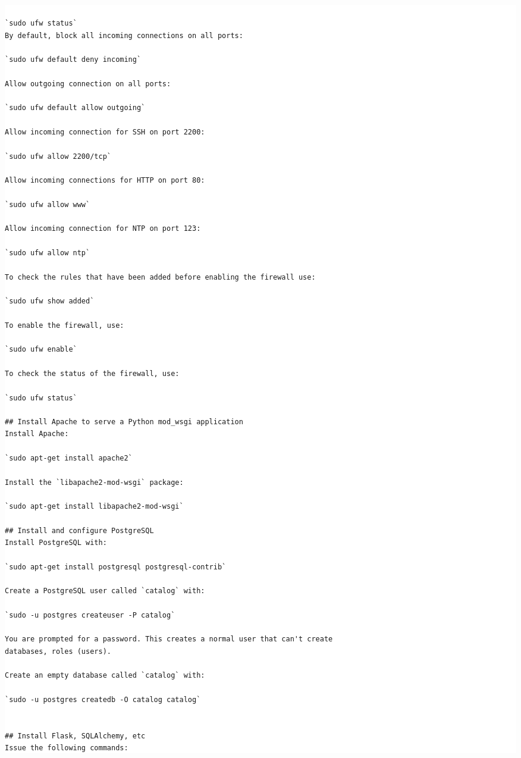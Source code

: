 ```

`sudo ufw status`
By default, block all incoming connections on all ports:

`sudo ufw default deny incoming`

Allow outgoing connection on all ports:

`sudo ufw default allow outgoing`

Allow incoming connection for SSH on port 2200:

`sudo ufw allow 2200/tcp`

Allow incoming connections for HTTP on port 80:

`sudo ufw allow www`

Allow incoming connection for NTP on port 123:

`sudo ufw allow ntp`

To check the rules that have been added before enabling the firewall use:

`sudo ufw show added`

To enable the firewall, use:

`sudo ufw enable`

To check the status of the firewall, use:

`sudo ufw status`

## Install Apache to serve a Python mod_wsgi application
Install Apache:

`sudo apt-get install apache2`

Install the `libapache2-mod-wsgi` package:

`sudo apt-get install libapache2-mod-wsgi`

## Install and configure PostgreSQL
Install PostgreSQL with:

`sudo apt-get install postgresql postgresql-contrib`

Create a PostgreSQL user called `catalog` with:

`sudo -u postgres createuser -P catalog`

You are prompted for a password. This creates a normal user that can't create
databases, roles (users).

Create an empty database called `catalog` with:

`sudo -u postgres createdb -O catalog catalog`


## Install Flask, SQLAlchemy, etc
Issue the following commands:
```